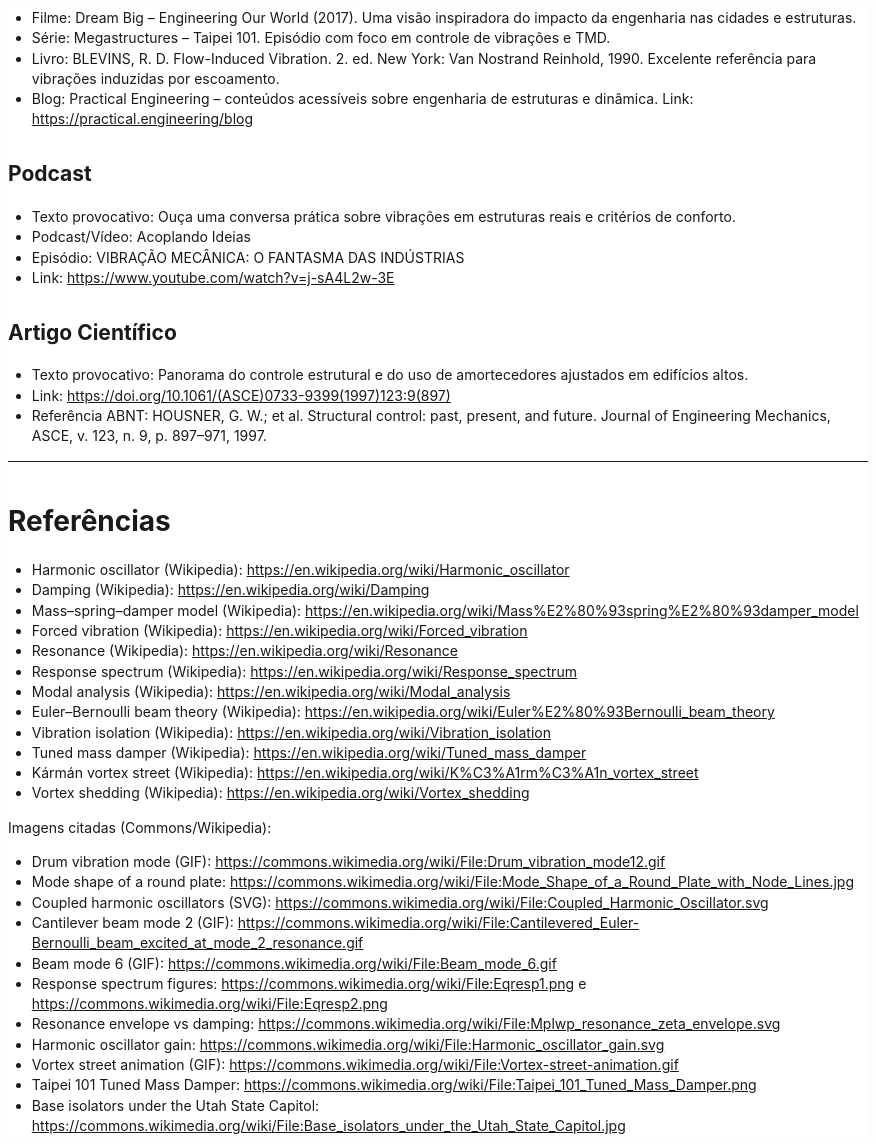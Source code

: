 - Filme: Dream Big – Engineering Our World (2017). Uma visão inspiradora do impacto da engenharia nas cidades e estruturas.
- Série: Megastructures – Taipei 101. Episódio com foco em controle de vibrações e TMD.
- Livro: BLEVINS, R. D. Flow-Induced Vibration. 2. ed. New York: Van Nostrand Reinhold, 1990. Excelente referência para vibrações induzidas por escoamento.
- Blog: Practical Engineering – conteúdos acessíveis sobre engenharia de estruturas e dinâmica. Link: https://practical.engineering/blog

## Podcast

- Texto provocativo: Ouça uma conversa prática sobre vibrações em estruturas reais e critérios de conforto.
- Podcast/Vídeo: Acoplando Ideias
- Episódio: VIBRAÇÃO MECÂNICA: O FANTASMA DAS INDÚSTRIAS
- Link: https://www.youtube.com/watch?v=j-sA4L2w-3E

## Artigo Científico

- Texto provocativo: Panorama do controle estrutural e do uso de amortecedores ajustados em edifícios altos.
- Link: https://doi.org/10.1061/(ASCE)0733-9399(1997)123:9(897)
- Referência ABNT: HOUSNER, G. W.; et al. Structural control: past, present, and future. Journal of Engineering Mechanics, ASCE, v. 123, n. 9, p. 897–971, 1997.

---

# Referências

- Harmonic oscillator (Wikipedia): https://en.wikipedia.org/wiki/Harmonic_oscillator
- Damping (Wikipedia): https://en.wikipedia.org/wiki/Damping
- Mass–spring–damper model (Wikipedia): https://en.wikipedia.org/wiki/Mass%E2%80%93spring%E2%80%93damper_model
- Forced vibration (Wikipedia): https://en.wikipedia.org/wiki/Forced_vibration
- Resonance (Wikipedia): https://en.wikipedia.org/wiki/Resonance
- Response spectrum (Wikipedia): https://en.wikipedia.org/wiki/Response_spectrum
- Modal analysis (Wikipedia): https://en.wikipedia.org/wiki/Modal_analysis
- Euler–Bernoulli beam theory (Wikipedia): https://en.wikipedia.org/wiki/Euler%E2%80%93Bernoulli_beam_theory
- Vibration isolation (Wikipedia): https://en.wikipedia.org/wiki/Vibration_isolation
- Tuned mass damper (Wikipedia): https://en.wikipedia.org/wiki/Tuned_mass_damper
- Kármán vortex street (Wikipedia): https://en.wikipedia.org/wiki/K%C3%A1rm%C3%A1n_vortex_street
- Vortex shedding (Wikipedia): https://en.wikipedia.org/wiki/Vortex_shedding

Imagens citadas (Commons/Wikipedia):
- Drum vibration mode (GIF): https://commons.wikimedia.org/wiki/File:Drum_vibration_mode12.gif
- Mode shape of a round plate: https://commons.wikimedia.org/wiki/File:Mode_Shape_of_a_Round_Plate_with_Node_Lines.jpg
- Coupled harmonic oscillators (SVG): https://commons.wikimedia.org/wiki/File:Coupled_Harmonic_Oscillator.svg
- Cantilever beam mode 2 (GIF): https://commons.wikimedia.org/wiki/File:Cantilevered_Euler-Bernoulli_beam_excited_at_mode_2_resonance.gif
- Beam mode 6 (GIF): https://commons.wikimedia.org/wiki/File:Beam_mode_6.gif
- Response spectrum figures: https://commons.wikimedia.org/wiki/File:Eqresp1.png e https://commons.wikimedia.org/wiki/File:Eqresp2.png
- Resonance envelope vs damping: https://commons.wikimedia.org/wiki/File:Mplwp_resonance_zeta_envelope.svg
- Harmonic oscillator gain: https://commons.wikimedia.org/wiki/File:Harmonic_oscillator_gain.svg
- Vortex street animation (GIF): https://commons.wikimedia.org/wiki/File:Vortex-street-animation.gif
- Taipei 101 Tuned Mass Damper: https://commons.wikimedia.org/wiki/File:Taipei_101_Tuned_Mass_Damper.png
- Base isolators under the Utah State Capitol: https://commons.wikimedia.org/wiki/File:Base_isolators_under_the_Utah_State_Capitol.jpg
